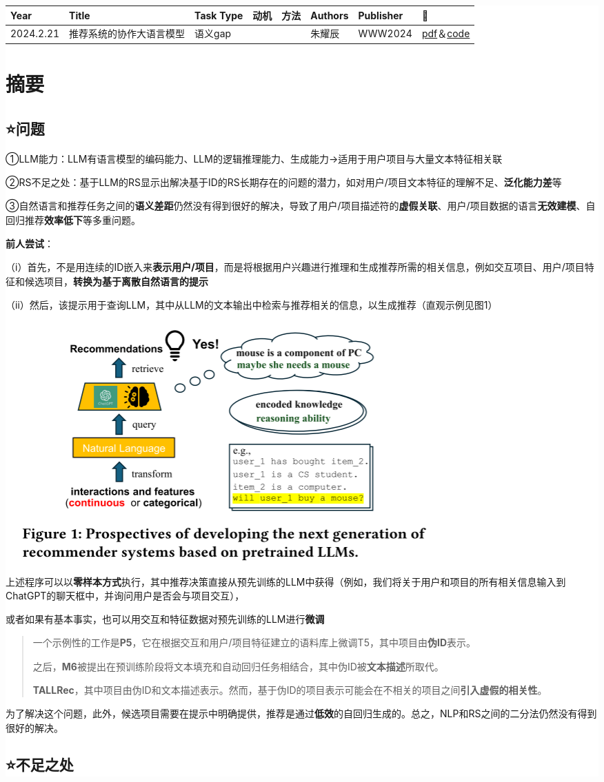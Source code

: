 | Year      | Title                    | Task Type | 动机 | 方法 | Authors | Publisher | :link:                                                       |
| :-------- | :----------------------- | :-------- | ---- | :--- | :------ | :-------- | :----------------------------------------------------------- |
| 2024.2.21 | 推荐系统的协作大语言模型 | 语义gap   |      |      | 朱耀辰  | WWW2024   | [pdf](https://arxiv.org/abs/2311.01343)＆[code](https://github.com/yaochenzhu/llm4rec) |

# 摘要

## ⭐问题

①LLM能力：LLM有语言模型的编码能力、LLM的逻辑推理能力、生成能力→适用于用户项目与大量文本特征相关联

②RS不足之处：基于LLM的RS显示出解决基于ID的RS长期存在的问题的潜力，如对用户/项目文本特征的理解不足、**泛化能力差**等

③自然语言和推荐任务之间的**语义差距**仍然没有得到很好的解决，导致了用户/项目描述符的**虚假关联**、用户/项目数据的语言**无效建模**、自回归推荐**效率低下**等多重问题。

**前人尝试**：

（i）首先，不是用连续的ID嵌入来**表示用户/项目**，而是将根据用户兴趣进行推理和生成推荐所需的相关信息，例如交互项目、用户/项目特征和候选项目，**转换为基于离散自然语言的提示**

（ii）然后，该提示用于查询LLM，其中从LLM的文本输出中检索与推荐相关的信息，以生成推荐（直观示例见图1）

![image-20240328222126676](pictures/image-20240328222126676.png)

上述程序可以以**零样本方式**执行，其中推荐决策直接从预先训练的LLM中获得（例如，我们将关于用户和项目的所有相关信息输入到ChatGPT的聊天框中，并询问用户是否会与项目交互），

或者如果有基本事实，也可以用交互和特征数据对预先训练的LLM进行**微调**

> 一个示例性的工作是**P5**，它在根据交互和用户/项目特征建立的语料库上微调T5，其中项目由**伪ID**表示。
>
> 之后，**M6**被提出在预训练阶段将文本填充和自动回归任务相结合，其中伪ID被**文本描述**所取代。
>
> **TALLRec**，其中项目由伪ID和文本描述表示。然而，基于伪ID的项目表示可能会在不相关的项目之间**引入虚假的相关性**。

为了解决这个问题，此外，候选项目需要在提示中明确提供，推荐是通过**低效**的自回归生成的。总之，NLP和RS之间的二分法仍然没有得到很好的解决。

## ⭐不足之处
